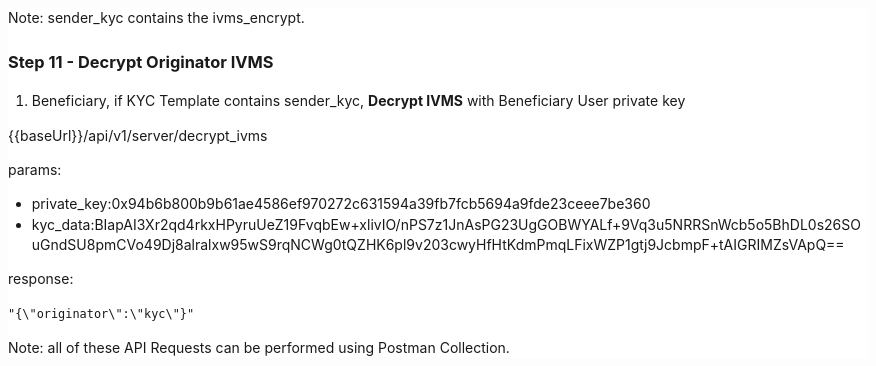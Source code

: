 Note: sender_kyc contains the ivms_encrypt.

### Step 11 - Decrypt Originator IVMS

1) Beneficiary, if KYC Template contains sender_kyc, **Decrypt IVMS** with Beneficiary User private key

{{baseUrl}}/api/v1/server/decrypt_ivms

params:

- private_key:0x94b6b800b9b61ae4586ef970272c631594a39fb7fcb5694a9fde23ceee7be360
- kyc_data:BIapAI3Xr2qd4rkxHPyruUeZ19FvqbEw+xlivIO/nPS7z1JnAsPG23UgGOBWYALf+9Vq3u5NRRSnWcb5o5BhDL0s26SOuGndSU8pmCVo49Dj8alralxw95wS9rqNCWg0tQZHK6pl9v203cwyHfHtKdmPmqLFixWZP1gtj9JcbmpF+tAIGRIMZsVApQ==

response:

```
"{\"originator\":\"kyc\"}"
```

Note: all of these API Requests can be performed using Postman Collection.


